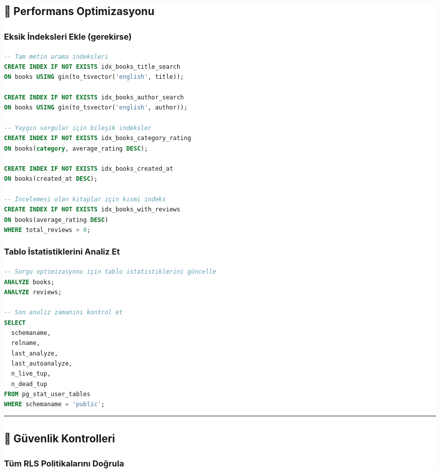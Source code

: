 
## 🎯 Performans Optimizasyonu

### Eksik İndeksleri Ekle (gerekirse)

```sql
-- Tam metin arama indeksleri
CREATE INDEX IF NOT EXISTS idx_books_title_search 
ON books USING gin(to_tsvector('english', title));

CREATE INDEX IF NOT EXISTS idx_books_author_search 
ON books USING gin(to_tsvector('english', author));

-- Yaygın sorgular için bileşik indeksler
CREATE INDEX IF NOT EXISTS idx_books_category_rating 
ON books(category, average_rating DESC);

CREATE INDEX IF NOT EXISTS idx_books_created_at 
ON books(created_at DESC);

-- İncelemesi olan kitaplar için kısmi indeks
CREATE INDEX IF NOT EXISTS idx_books_with_reviews 
ON books(average_rating DESC) 
WHERE total_reviews > 0;
```

### Tablo İstatistiklerini Analiz Et

```sql
-- Sorgu optimizasyonu için tablo istatistiklerini güncelle
ANALYZE books;
ANALYZE reviews;

-- Son analiz zamanını kontrol et
SELECT 
  schemaname,
  relname,
  last_analyze,
  last_autoanalyze,
  n_live_tup,
  n_dead_tup
FROM pg_stat_user_tables
WHERE schemaname = 'public';
```

---

## 🔐 Güvenlik Kontrolleri

### Tüm RLS Politikalarını Doğrula
